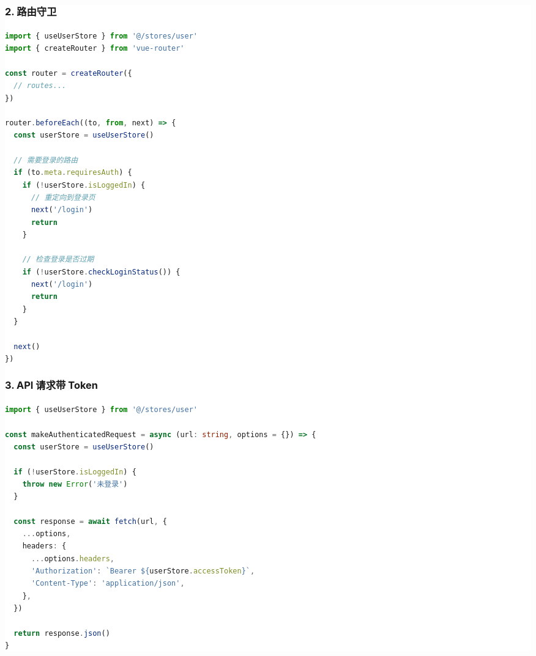 ### 2. 路由守卫

```typescript
import { useUserStore } from '@/stores/user'
import { createRouter } from 'vue-router'

const router = createRouter({
  // routes...
})

router.beforeEach((to, from, next) => {
  const userStore = useUserStore()
  
  // 需要登录的路由
  if (to.meta.requiresAuth) {
    if (!userStore.isLoggedIn) {
      // 重定向到登录页
      next('/login')
      return
    }
    
    // 检查登录是否过期
    if (!userStore.checkLoginStatus()) {
      next('/login')
      return
    }
  }
  
  next()
})
```

### 3. API 请求带 Token

```typescript
import { useUserStore } from '@/stores/user'

const makeAuthenticatedRequest = async (url: string, options = {}) => {
  const userStore = useUserStore()
  
  if (!userStore.isLoggedIn) {
    throw new Error('未登录')
  }
  
  const response = await fetch(url, {
    ...options,
    headers: {
      ...options.headers,
      'Authorization': `Bearer ${userStore.accessToken}`,
      'Content-Type': 'application/json',
    },
  })
  
  return response.json()
}
```
